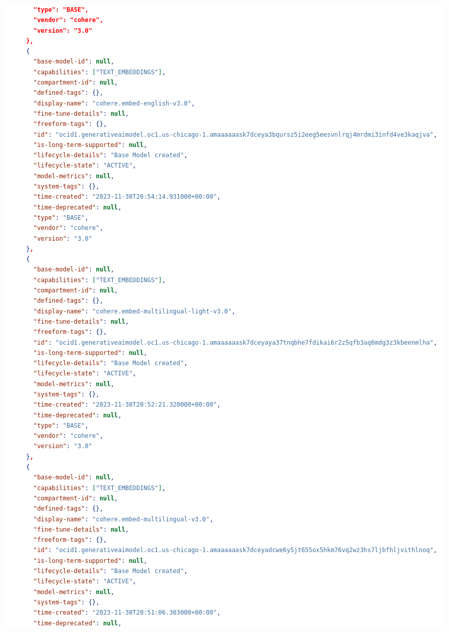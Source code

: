```json
        "type": "BASE",
        "vendor": "cohere",
        "version": "3.0"
      },
      {
        "base-model-id": null,
        "capabilities": ["TEXT_EMBEDDINGS"],
        "compartment-id": null,
        "defined-tags": {},
        "display-name": "cohere.embed-english-v3.0",
        "fine-tune-details": null,
        "freeform-tags": {},
        "id": "ocid1.generativeaimodel.oc1.us-chicago-1.amaaaaaask7dceya3bqursz5i2eeg5eesvnlrqj4mrdmi3infd4ve3kaqjva",
        "is-long-term-supported": null,
        "lifecycle-details": "Base Model created",
        "lifecycle-state": "ACTIVE",
        "model-metrics": null,
        "system-tags": {},
        "time-created": "2023-11-30T20:54:14.931000+00:00",
        "time-deprecated": null,
        "type": "BASE",
        "vendor": "cohere",
        "version": "3.0"
      },
      {
        "base-model-id": null,
        "capabilities": ["TEXT_EMBEDDINGS"],
        "compartment-id": null,
        "defined-tags": {},
        "display-name": "cohere.embed-multilingual-light-v3.0",
        "fine-tune-details": null,
        "freeform-tags": {},
        "id": "ocid1.generativeaimodel.oc1.us-chicago-1.amaaaaaask7dceyaya37tnqbhe7fdikai6r2z5qfb3aq6mdg3z3kbeenmlha",
        "is-long-term-supported": null,
        "lifecycle-details": "Base Model created",
        "lifecycle-state": "ACTIVE",
        "model-metrics": null,
        "system-tags": {},
        "time-created": "2023-11-30T20:52:21.320000+00:00",
        "time-deprecated": null,
        "type": "BASE",
        "vendor": "cohere",
        "version": "3.0"
      },
      {
        "base-model-id": null,
        "capabilities": ["TEXT_EMBEDDINGS"],
        "compartment-id": null,
        "defined-tags": {},
        "display-name": "cohere.embed-multilingual-v3.0",
        "fine-tune-details": null,
        "freeform-tags": {},
        "id": "ocid1.generativeaimodel.oc1.us-chicago-1.amaaaaaask7dceyadcwe6y5jt655ox5hkm76vq2wz3hs7ljbfhljvithlnoq",
        "is-long-term-supported": null,
        "lifecycle-details": "Base Model created",
        "lifecycle-state": "ACTIVE",
        "model-metrics": null,
        "system-tags": {},
        "time-created": "2023-11-30T20:51:06.303000+00:00",
        "time-deprecated": null,
```